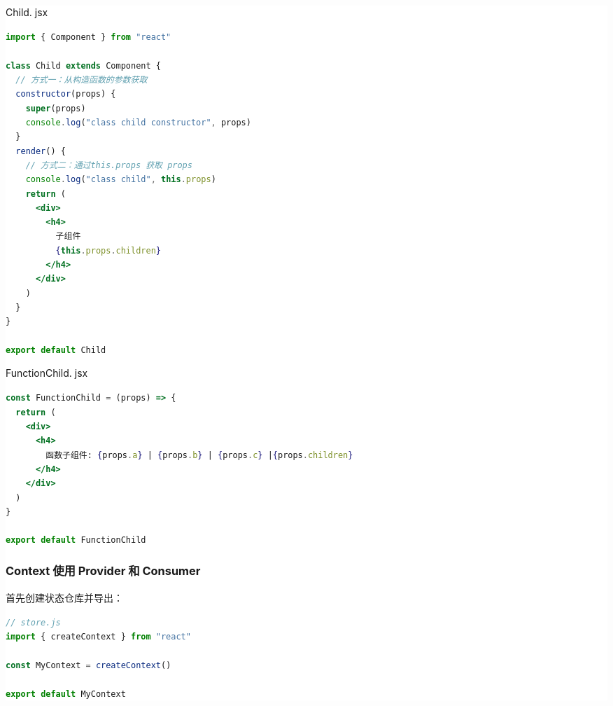 Child. jsx

```jsx
import { Component } from "react"

class Child extends Component {
  // 方式一：从构造函数的参数获取
  constructor(props) {
    super(props)
    console.log("class child constructor", props)
  }
  render() {
    // 方式二：通过this.props 获取 props
    console.log("class child", this.props)
    return (
      <div>
        <h4>
          子组件
          {this.props.children}
        </h4>
      </div>
    )
  }
}

export default Child
```

FunctionChild. jsx

```jsx
const FunctionChild = (props) => {
  return (
    <div>
      <h4>
        函数子组件: {props.a} | {props.b} | {props.c} |{props.children}
      </h4>
    </div>
  )
}

export default FunctionChild
```

### Context 使用 Provider 和 Consumer

首先创建状态仓库并导出：

```js
// store.js
import { createContext } from "react"

const MyContext = createContext()

export default MyContext
```
